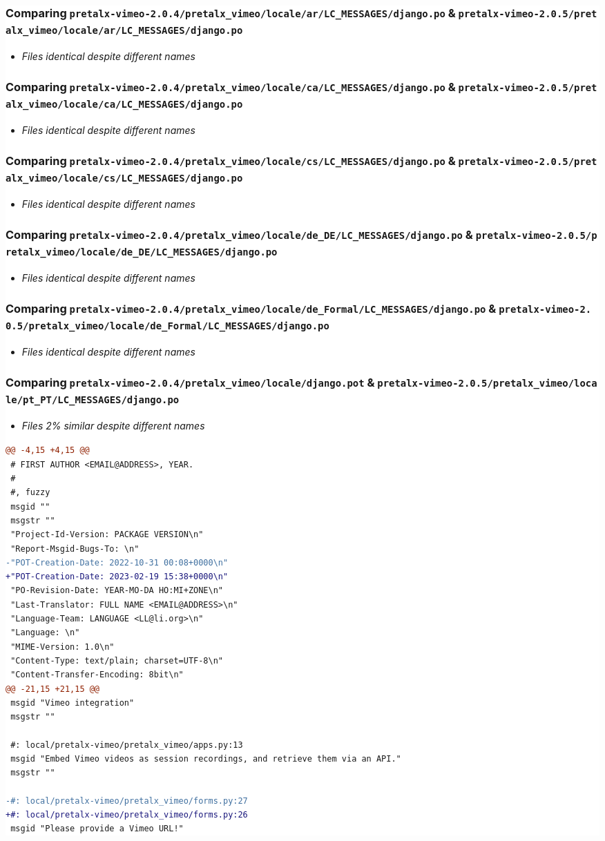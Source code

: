 ### Comparing `pretalx-vimeo-2.0.4/pretalx_vimeo/locale/ar/LC_MESSAGES/django.po` & `pretalx-vimeo-2.0.5/pretalx_vimeo/locale/ar/LC_MESSAGES/django.po`

 * *Files identical despite different names*

### Comparing `pretalx-vimeo-2.0.4/pretalx_vimeo/locale/ca/LC_MESSAGES/django.po` & `pretalx-vimeo-2.0.5/pretalx_vimeo/locale/ca/LC_MESSAGES/django.po`

 * *Files identical despite different names*

### Comparing `pretalx-vimeo-2.0.4/pretalx_vimeo/locale/cs/LC_MESSAGES/django.po` & `pretalx-vimeo-2.0.5/pretalx_vimeo/locale/cs/LC_MESSAGES/django.po`

 * *Files identical despite different names*

### Comparing `pretalx-vimeo-2.0.4/pretalx_vimeo/locale/de_DE/LC_MESSAGES/django.po` & `pretalx-vimeo-2.0.5/pretalx_vimeo/locale/de_DE/LC_MESSAGES/django.po`

 * *Files identical despite different names*

### Comparing `pretalx-vimeo-2.0.4/pretalx_vimeo/locale/de_Formal/LC_MESSAGES/django.po` & `pretalx-vimeo-2.0.5/pretalx_vimeo/locale/de_Formal/LC_MESSAGES/django.po`

 * *Files identical despite different names*

### Comparing `pretalx-vimeo-2.0.4/pretalx_vimeo/locale/django.pot` & `pretalx-vimeo-2.0.5/pretalx_vimeo/locale/pt_PT/LC_MESSAGES/django.po`

 * *Files 2% similar despite different names*

```diff
@@ -4,15 +4,15 @@
 # FIRST AUTHOR <EMAIL@ADDRESS>, YEAR.
 #
 #, fuzzy
 msgid ""
 msgstr ""
 "Project-Id-Version: PACKAGE VERSION\n"
 "Report-Msgid-Bugs-To: \n"
-"POT-Creation-Date: 2022-10-31 00:08+0000\n"
+"POT-Creation-Date: 2023-02-19 15:38+0000\n"
 "PO-Revision-Date: YEAR-MO-DA HO:MI+ZONE\n"
 "Last-Translator: FULL NAME <EMAIL@ADDRESS>\n"
 "Language-Team: LANGUAGE <LL@li.org>\n"
 "Language: \n"
 "MIME-Version: 1.0\n"
 "Content-Type: text/plain; charset=UTF-8\n"
 "Content-Transfer-Encoding: 8bit\n"
@@ -21,15 +21,15 @@
 msgid "Vimeo integration"
 msgstr ""
 
 #: local/pretalx-vimeo/pretalx_vimeo/apps.py:13
 msgid "Embed Vimeo videos as session recordings, and retrieve them via an API."
 msgstr ""
 
-#: local/pretalx-vimeo/pretalx_vimeo/forms.py:27
+#: local/pretalx-vimeo/pretalx_vimeo/forms.py:26
 msgid "Please provide a Vimeo URL!"
```